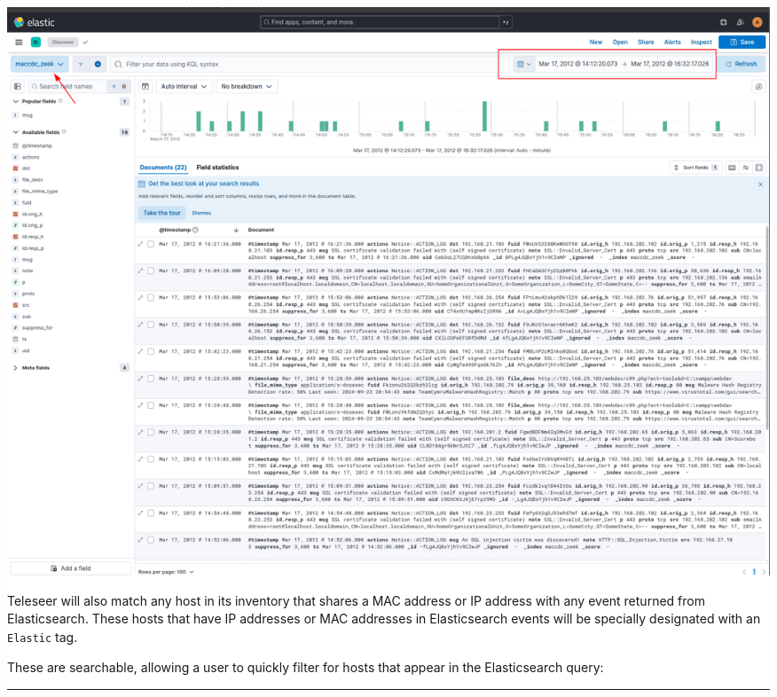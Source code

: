 ![](images/image25.png)

Teleseer will also match any host in its inventory that shares a MAC address or IP address with any event returned from Elasticsearch.  These hosts that have IP addresses or MAC addresses in Elasticsearch events will be specially designated with an `Elastic` tag.

These are searchable, allowing a user to quickly filter for hosts that appear in the Elasticsearch query:

* * *

